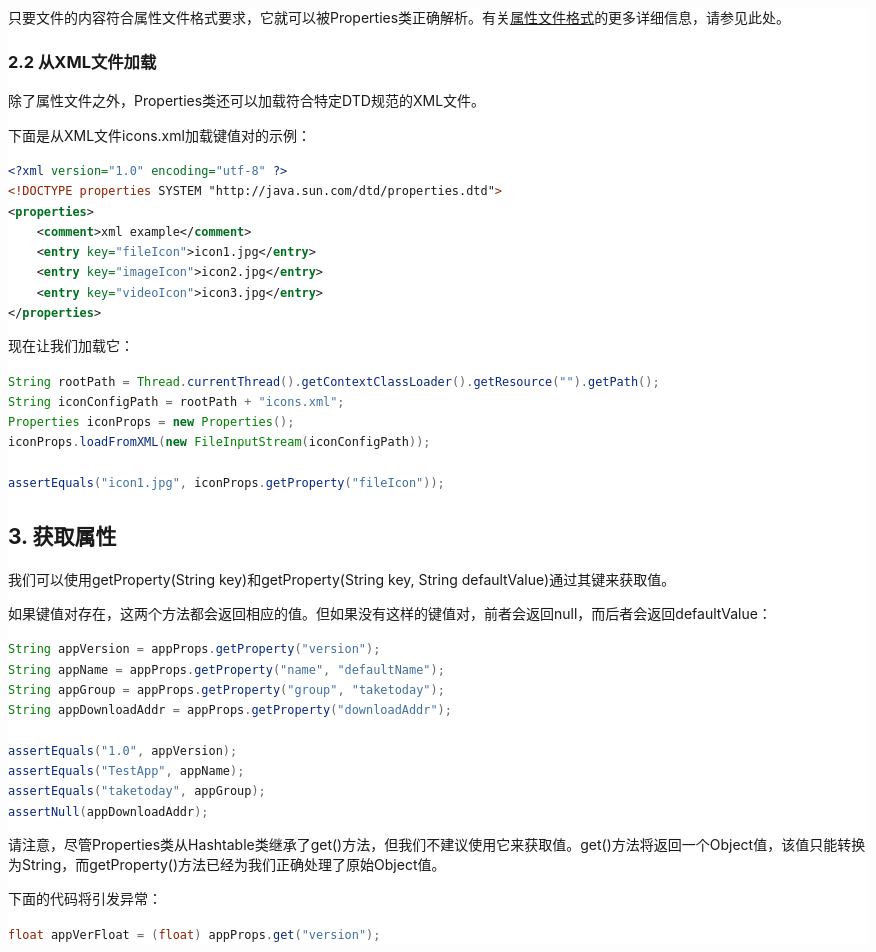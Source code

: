 只要文件的内容符合属性文件格式要求，它就可以被Properties类正确解析。有关[属性文件格式](https://en.wikipedia.org/wiki/.properties)的更多详细信息，请参见此处。

### 2.2 从XML文件加载

除了属性文件之外，Properties类还可以加载符合特定DTD规范的XML文件。

下面是从XML文件icons.xml加载键值对的示例：

```xml
<?xml version="1.0" encoding="utf-8" ?>
<!DOCTYPE properties SYSTEM "http://java.sun.com/dtd/properties.dtd">
<properties>
    <comment>xml example</comment>
    <entry key="fileIcon">icon1.jpg</entry>
    <entry key="imageIcon">icon2.jpg</entry>
    <entry key="videoIcon">icon3.jpg</entry>
</properties>
```

现在让我们加载它：

```java
String rootPath = Thread.currentThread().getContextClassLoader().getResource("").getPath();
String iconConfigPath = rootPath + "icons.xml";
Properties iconProps = new Properties();
iconProps.loadFromXML(new FileInputStream(iconConfigPath));

assertEquals("icon1.jpg", iconProps.getProperty("fileIcon"));
```

## 3. 获取属性

我们可以使用getProperty(String key)和getProperty(String key, String defaultValue)通过其键来获取值。

如果键值对存在，这两个方法都会返回相应的值。但如果没有这样的键值对，前者会返回null，而后者会返回defaultValue：

```java
String appVersion = appProps.getProperty("version");
String appName = appProps.getProperty("name", "defaultName");
String appGroup = appProps.getProperty("group", "taketoday");
String appDownloadAddr = appProps.getProperty("downloadAddr");

assertEquals("1.0", appVersion);
assertEquals("TestApp", appName);
assertEquals("taketoday", appGroup);
assertNull(appDownloadAddr);
```

请注意，尽管Properties类从Hashtable类继承了get()方法，但我们不建议使用它来获取值。get()方法将返回一个Object值，该值只能转换为String，而getProperty()方法已经为我们正确处理了原始Object值。

下面的代码将引发异常：

```java
float appVerFloat = (float) appProps.get("version");
```
